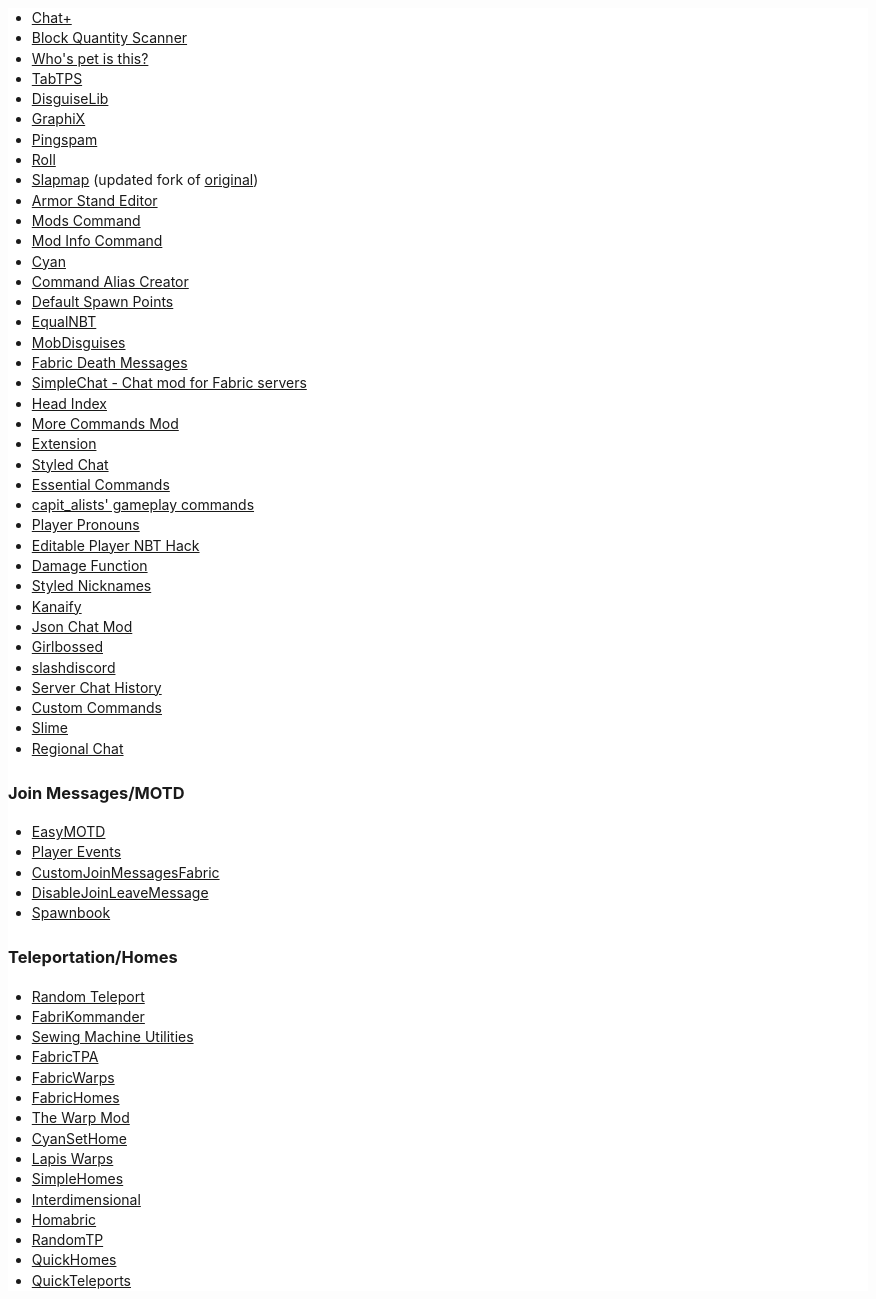 - [Chat+](https://www.curseforge.com/minecraft/mc-mods/chat)
- [Block Quantity Scanner](https://modrinth.com/mod/block-quantity-scanner)
- [Who's pet is this?](https://www.curseforge.com/minecraft/mc-mods/whos-pet-is-this)
- [TabTPS](https://modrinth.com/mod/tabtps)
- [DisguiseLib](https://modrinth.com/mod/disguiselib)
- [GraphiX](https://modrinth.com/mod/graphix)
- [Pingspam](https://modrinth.com/mod/pingspam)
- [Roll](https://www.curseforge.com/minecraft/mc-mods/roll-fabric)
- [Slapmap](https://github.com/maxheyn/slapmap) (updated fork of [original](https://github.com/kalkronline/slapmap))
- [Armor Stand Editor](https://modrinth.com/mod/armorstandeditor)
- [Mods Command](https://modrinth.com/mod/mods-command)
- [Mod Info Command](https://modrinth.com/mod/mod-info-cmd)
- [Cyan](https://modrinth.com/mod/cyan)
- [Command Alias Creator](https://www.curseforge.com/minecraft/mc-mods/command-alias-creator)
- [Default Spawn Points](https://modrinth.com/mod/defaultspawnpoints)
- [EqualNBT](https://modrinth.com/mod/equalnbt)
- [MobDisguises](https://modrinth.com/mod/mobdisguises)
- [Fabric Death Messages](https://modrinth.com/mod/death-messages)
- [SimpleChat - Chat mod for Fabric servers](https://modrinth.com/mod/simplechat)
- [Head Index](https://modrinth.com/mod/headindex)
- [More Commands Mod](https://www.curseforge.com/minecraft/mc-mods/morecmds)
- [Extension](https://modrinth.com/mod/ext)
- [Styled Chat](https://modrinth.com/mod/styled-chat)
- [Essential Commands](https://github.com/John-Paul-R/Essential-Commands)
- [capit_alists' gameplay commands](https://www.curseforge.com/minecraft/mc-mods/useful-commands)
- [Player Pronouns](https://modrinth.com/mod/player-pronouns)
- [Editable Player NBT Hack](https://modrinth.com/mod/editableplayernbthack)
- [Damage Function](https://modrinth.com/mod/damagefunction)
- [Styled Nicknames](https://modrinth.com/mod/styled-nicknames)
- [Kanaify](https://modrinth.com/mod/kanaify)
- [Json Chat Mod](https://modrinth.com/mod/jsonchat)
- [Girlbossed](https://modrinth.com/mod/girlbossed)
- [slashdiscord](https://modrinth.com/mod/slashdiscord)
- [Server Chat History](https://modrinth.com/mod/server-chat-history)
- [Custom Commands](https://modrinth.com/mod/customcommands)
- [Slime](https://modrinth.com/mod/slime)
- [Regional Chat](https://modrinth.com/mod/regional-chat)

### Join Messages/MOTD
- [EasyMOTD](https://www.curseforge.com/minecraft/mc-mods/easymotd)
- [Player Events](https://modrinth.com/mod/NLx6lJPJ)
- [CustomJoinMessagesFabric](https://www.curseforge.com/minecraft/mc-mods/customjoinmessagesfabric)
- [DisableJoinLeaveMessage](https://github.com/voruti/DisableJoinLeaveMessage)
- [Spawnbook](https://github.com/maxheyn/spawnbook)

### Teleportation/Homes
- [Random Teleport](https://www.curseforge.com/minecraft/mc-mods/random-teleport)
- [FabriKommander](https://www.curseforge.com/minecraft/mc-mods/fabrikommander)
- [Sewing Machine Utilities](https://www.curseforge.com/minecraft/mc-mods/sewing-machine-utilities)
- [FabricTPA](https://www.curseforge.com/minecraft/mc-mods/fabrictpa)
- [FabricWarps](https://www.curseforge.com/minecraft/mc-mods/fabricwarps)
- [FabricHomes](https://www.curseforge.com/minecraft/mc-mods/fabrichomes)
- [The Warp Mod](https://www.curseforge.com/minecraft/mc-mods/the-warp-mod-fabric)
- [CyanSetHome](https://modrinth.com/mod/cyansethome)
- [Lapis Warps](https://www.curseforge.com/minecraft/mc-mods/lapis-warps)
- [SimpleHomes](https://modrinth.com/mod/simplehomes)
- [Interdimensional](https://modrinth.com/mod/interdimensional)
- [Homabric](https://modrinth.com/mod/homabric)
- [RandomTP](https://modrinth.com/mod/randomtp)
- [QuickHomes](https://www.curseforge.com/minecraft/mc-mods/quickhomes/)
- [QuickTeleports](https://www.curseforge.com/minecraft/mc-mods/quickteleports)

